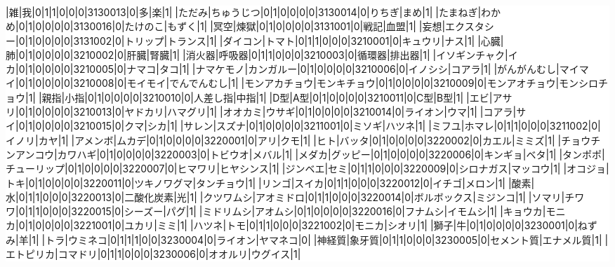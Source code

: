 |雑|我|0|1|1|0|0|0|3130013|0|多|楽|1|
|ただみ|ちゅうじつ|0|1|0|0|0|0|3130014|0|りちぎ|まめ|1|
|たまねぎ|わかめ|0|1|0|0|0|0|3130016|0|たけのこ|もずく|1|
|冥空|煉獄|0|1|0|0|0|0|3131001|0|戦記|血盟|1|
|妄想|エクスタシー|0|1|0|0|0|0|3131002|0|トリップ|トランス|1|
|ダイコン|トマト|0|1|1|0|0|0|3210001|0|キュウリ|ナス|1|
|心臓|肺|0|1|0|0|0|0|3210002|0|肝臓|腎臓|1|
|消火器|呼吸器|0|1|1|0|0|0|3210003|0|循環器|排出器|1|
|イソギンチャク|イカ|0|1|0|0|0|0|3210005|0|ナマコ|タコ|1|
|ナマケモノ|カンガルー|0|1|0|0|0|0|3210006|0|イノシシ|コアラ|1|
|がんがんむし|マイマイ|0|1|0|0|0|0|3210008|0|モイモイ|でんでんむし|1|
|モンアカチョウ|モンキチョウ|0|1|0|0|0|0|3210009|0|モンアオチョウ|モンシロチョウ|1|
|親指|小指|0|1|0|0|0|0|3210010|0|人差し指|中指|1|
|D型|A型|0|1|0|0|0|0|3210011|0|C型|B型|1|
|エビ|アサリ|0|1|0|0|0|0|3210013|0|ヤドカリ|ハマグリ|1|
|オオカミ|ウサギ|0|1|0|0|0|0|3210014|0|ライオン|ウマ|1|
|コアラ|サイ|0|1|0|0|0|0|3210015|0|クマ|シカ|1|
|サレン|スズナ|0|1|0|0|0|0|3211001|0|ミソギ|ハツネ|1|
|ミフユ|ホマレ|0|1|1|0|0|0|3211002|0|イノリ|カヤ|1|
|アメンボ|ムカデ|0|1|0|0|0|0|3220001|0|アリ|クモ|1|
|ヒト|バッタ|0|1|0|0|0|0|3220002|0|カエル|ミミズ|1|
|チョウチンアンコウ|カワハギ|0|1|0|0|0|0|3220003|0|トビウオ|メバル|1|
|メダカ|グッピー|0|1|0|0|0|0|3220006|0|キンギョ|ベタ|1|
|タンポポ|チューリップ|0|1|0|0|0|0|3220007|0|ヒマワリ|ヒヤシンス|1|
|ジンベエ|セミ|0|1|1|0|0|0|3220009|0|シロナガス|マッコウ|1|
|オコジョ|トキ|0|1|0|0|0|0|3220011|0|ツキノワグマ|タンチョウ|1|
|リンゴ|スイカ|0|1|1|0|0|0|3220012|0|イチゴ|メロン|1|
|酸素|水|0|1|1|0|0|0|3220013|0|二酸化炭素|光|1|
|クツワムシ|アオミドロ|0|1|1|0|0|0|3220014|0|ボルボックス|ミジンコ|1|
|ソマリ|チワワ|0|1|1|0|0|0|3220015|0|シーズー|パグ|1|
|ミドリムシ|アオムシ|0|1|0|0|0|0|3220016|0|フナムシ|イモムシ|1|
|キョウカ|モニカ|0|1|0|0|0|0|3221001|0|ユカリ|ミミ|1|
|ハツネ|トモ|0|1|1|0|0|0|3221002|0|モニカ|シオリ|1|
|獅子|牛|0|1|0|0|0|0|3230001|0|ねずみ|羊|1|
|トラ|ウミネコ|0|1|1|1|0|0|3230004|0|ライオン|ヤマネコ|0|
|神経質|象牙質|0|1|1|0|0|0|3230005|0|セメント質|エナメル質|1|
|エトピリカ|コマドリ|0|1|1|0|0|0|3230006|0|オオルリ|ウグイス|1|